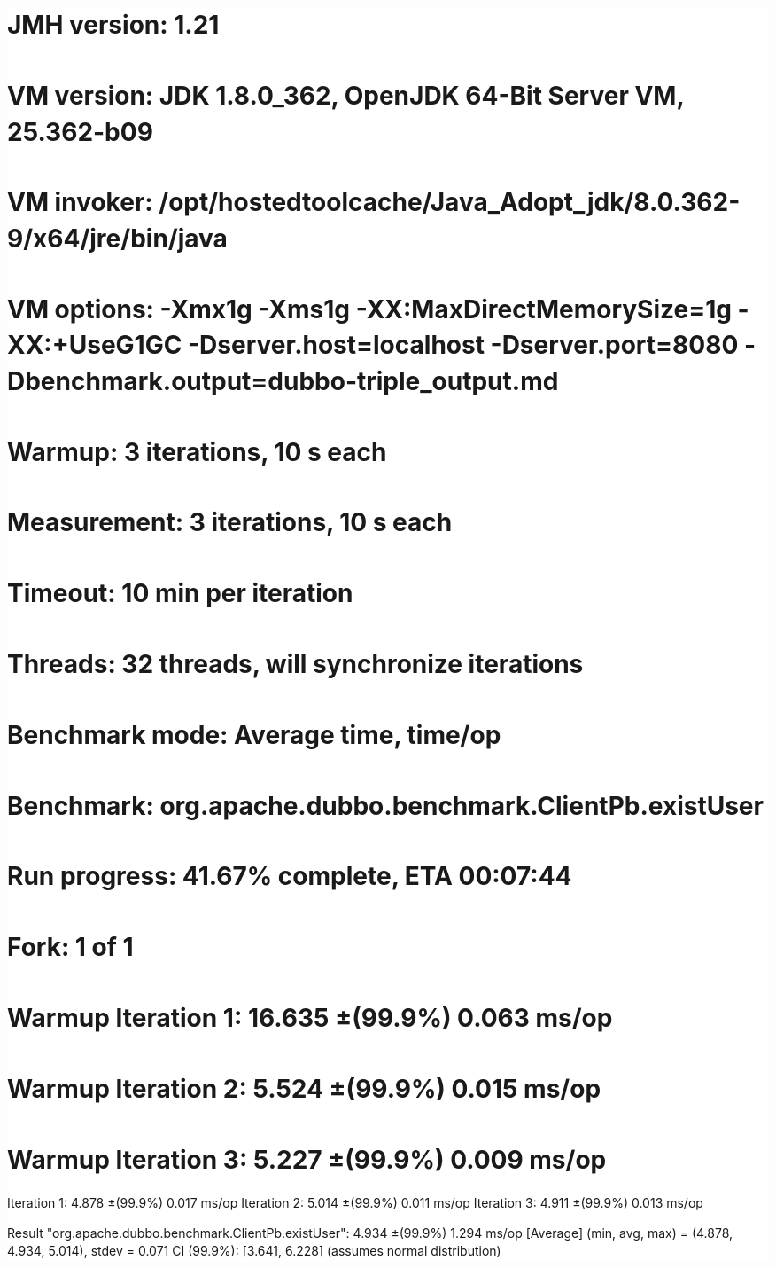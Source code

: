 
# JMH version: 1.21
# VM version: JDK 1.8.0_362, OpenJDK 64-Bit Server VM, 25.362-b09
# VM invoker: /opt/hostedtoolcache/Java_Adopt_jdk/8.0.362-9/x64/jre/bin/java
# VM options: -Xmx1g -Xms1g -XX:MaxDirectMemorySize=1g -XX:+UseG1GC -Dserver.host=localhost -Dserver.port=8080 -Dbenchmark.output=dubbo-triple_output.md
# Warmup: 3 iterations, 10 s each
# Measurement: 3 iterations, 10 s each
# Timeout: 10 min per iteration
# Threads: 32 threads, will synchronize iterations
# Benchmark mode: Average time, time/op
# Benchmark: org.apache.dubbo.benchmark.ClientPb.existUser

# Run progress: 41.67% complete, ETA 00:07:44
# Fork: 1 of 1
# Warmup Iteration   1: 16.635 ±(99.9%) 0.063 ms/op
# Warmup Iteration   2: 5.524 ±(99.9%) 0.015 ms/op
# Warmup Iteration   3: 5.227 ±(99.9%) 0.009 ms/op
Iteration   1: 4.878 ±(99.9%) 0.017 ms/op
Iteration   2: 5.014 ±(99.9%) 0.011 ms/op
Iteration   3: 4.911 ±(99.9%) 0.013 ms/op


Result "org.apache.dubbo.benchmark.ClientPb.existUser":
  4.934 ±(99.9%) 1.294 ms/op [Average]
  (min, avg, max) = (4.878, 4.934, 5.014), stdev = 0.071
  CI (99.9%): [3.641, 6.228] (assumes normal distribution)
